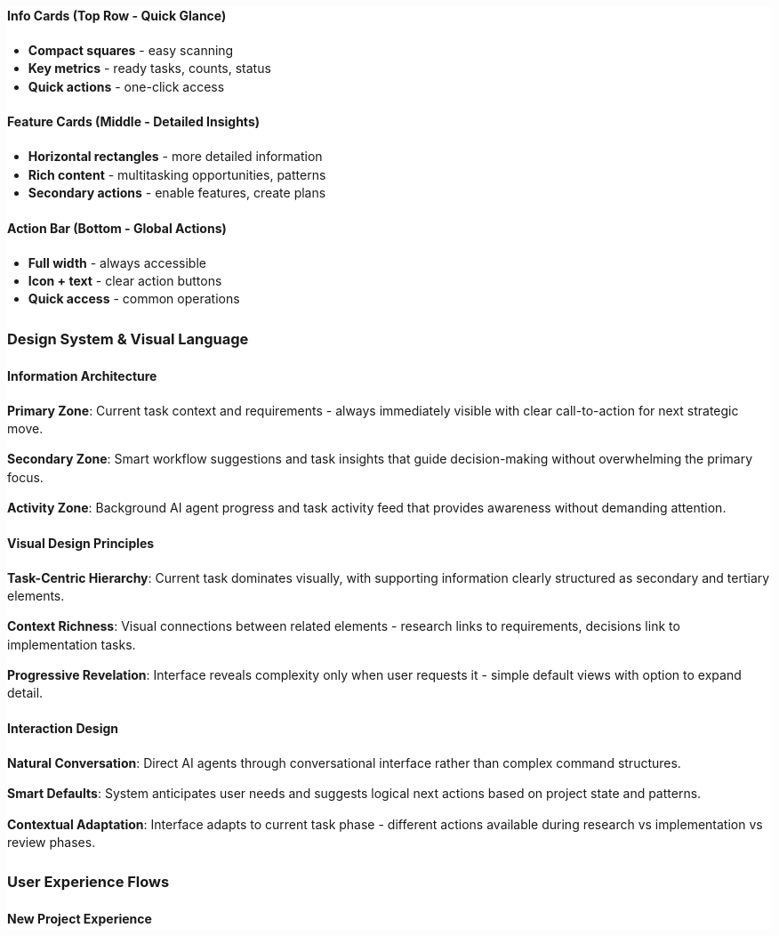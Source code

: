 #### Info Cards (Top Row - Quick Glance)

- **Compact squares** - easy scanning
- **Key metrics** - ready tasks, counts, status
- **Quick actions** - one-click access

#### Feature Cards (Middle - Detailed Insights)

- **Horizontal rectangles** - more detailed information
- **Rich content** - multitasking opportunities, patterns
- **Secondary actions** - enable features, create plans

#### Action Bar (Bottom - Global Actions)

- **Full width** - always accessible
- **Icon + text** - clear action buttons
- **Quick access** - common operations

### Design System & Visual Language

#### Information Architecture

**Primary Zone**: Current task context and requirements - always immediately visible with clear call-to-action for next strategic move.

**Secondary Zone**: Smart workflow suggestions and task insights that guide decision-making without overwhelming the primary focus.

**Activity Zone**: Background AI agent progress and task activity feed that provides awareness without demanding attention.

#### Visual Design Principles

**Task-Centric Hierarchy**: Current task dominates visually, with supporting information clearly structured as secondary and tertiary elements.

**Context Richness**: Visual connections between related elements - research links to requirements, decisions link to implementation tasks.

**Progressive Revelation**: Interface reveals complexity only when user requests it - simple default views with option to expand detail.

#### Interaction Design

**Natural Conversation**: Direct AI agents through conversational interface rather than complex command structures.

**Smart Defaults**: System anticipates user needs and suggests logical next actions based on project state and patterns.

**Contextual Adaptation**: Interface adapts to current task phase - different actions available during research vs implementation vs review phases.

### User Experience Flows

#### New Project Experience

